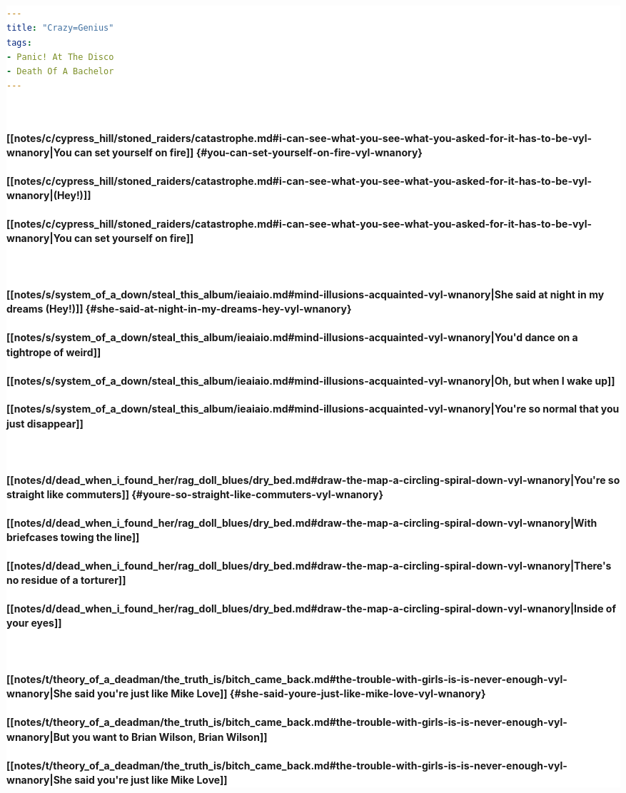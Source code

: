 ```yaml
---
title: "Crazy=Genius"
tags:
- Panic! At The Disco
- Death Of A Bachelor
---
```

&nbsp;
#### [[notes/c/cypress_hill/stoned_raiders/catastrophe.md#i-can-see-what-you-see-what-you-asked-for-it-has-to-be-vyl-wnanory|You can set yourself on fire]] {#you-can-set-yourself-on-fire-vyl-wnanory}
#### [[notes/c/cypress_hill/stoned_raiders/catastrophe.md#i-can-see-what-you-see-what-you-asked-for-it-has-to-be-vyl-wnanory|(Hey!)]]
#### [[notes/c/cypress_hill/stoned_raiders/catastrophe.md#i-can-see-what-you-see-what-you-asked-for-it-has-to-be-vyl-wnanory|You can set yourself on fire]]
&nbsp;
#### [[notes/s/system_of_a_down/steal_this_album/ieaiaio.md#mind-illusions-acquainted-vyl-wnanory|She said at night in my dreams (Hey!)]] {#she-said-at-night-in-my-dreams-hey-vyl-wnanory}
#### [[notes/s/system_of_a_down/steal_this_album/ieaiaio.md#mind-illusions-acquainted-vyl-wnanory|You'd dance on a tightrope of weird]]
#### [[notes/s/system_of_a_down/steal_this_album/ieaiaio.md#mind-illusions-acquainted-vyl-wnanory|Oh, but when I wake up]]
#### [[notes/s/system_of_a_down/steal_this_album/ieaiaio.md#mind-illusions-acquainted-vyl-wnanory|You're so normal that you just disappear]]
&nbsp;
#### [[notes/d/dead_when_i_found_her/rag_doll_blues/dry_bed.md#draw-the-map-a-circling-spiral-down-vyl-wnanory|You're so straight like commuters]] {#youre-so-straight-like-commuters-vyl-wnanory}
#### [[notes/d/dead_when_i_found_her/rag_doll_blues/dry_bed.md#draw-the-map-a-circling-spiral-down-vyl-wnanory|With briefcases towing the line]]
#### [[notes/d/dead_when_i_found_her/rag_doll_blues/dry_bed.md#draw-the-map-a-circling-spiral-down-vyl-wnanory|There's no residue of a torturer]]
#### [[notes/d/dead_when_i_found_her/rag_doll_blues/dry_bed.md#draw-the-map-a-circling-spiral-down-vyl-wnanory|Inside of your eyes]]
&nbsp;
#### [[notes/t/theory_of_a_deadman/the_truth_is/bitch_came_back.md#the-trouble-with-girls-is-is-never-enough-vyl-wnanory|She said you're just like Mike Love]] {#she-said-youre-just-like-mike-love-vyl-wnanory}
#### [[notes/t/theory_of_a_deadman/the_truth_is/bitch_came_back.md#the-trouble-with-girls-is-is-never-enough-vyl-wnanory|But you want to Brian Wilson, Brian Wilson]]
#### [[notes/t/theory_of_a_deadman/the_truth_is/bitch_came_back.md#the-trouble-with-girls-is-is-never-enough-vyl-wnanory|She said you're just like Mike Love]]